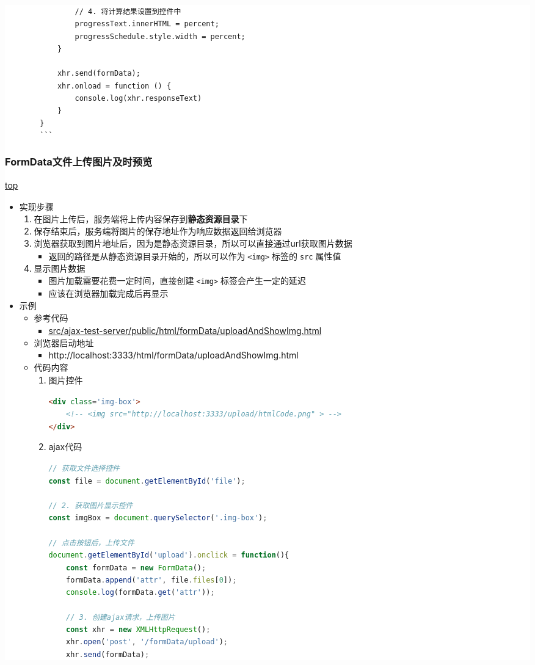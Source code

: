                     // 4. 将计算结果设置到控件中
                    progressText.innerHTML = percent;
                    progressSchedule.style.width = percent;
                }

                xhr.send(formData);
                xhr.onload = function () {
                    console.log(xhr.responseText)
                }
            }
            ```

### FormData文件上传图片及时预览
[top](#catalog)
- 实现步骤
    1. 在图片上传后，服务端将上传内容保存到**静态资源目录**下
    2. 保存结束后，服务端将图片的保存地址作为响应数据返回给浏览器
    3. 浏览器获取到图片地址后，因为是静态资源目录，所以可以直接通过url获取图片数据
        - 返回的路径是从静态资源目录开始的，所以可以作为 `<img>` 标签的 `src` 属性值
    4. 显示图片数据
        - 图片加载需要花费一定时间，直接创建 `<img>` 标签会产生一定的延迟
        - 应该在浏览器加载完成后再显示
- 示例
    - 参考代码
        - [src/ajax-test-server/public/html/formData/uploadAndShowImg.html](src/ajax-test-server/public/html/formData/uploadAndShowImg.html)
    - 浏览器启动地址
        - http://localhost:3333/html/formData/uploadAndShowImg.html
    - 代码内容
        1. 图片控件
            ```html
            <div class='img-box'>
                <!-- <img src="http://localhost:3333/upload/htmlCode.png" > -->
            </div>
            ```
        2. ajax代码
            ```js
            // 获取文件选择控件
            const file = document.getElementById('file');

            // 2. 获取图片显示控件
            const imgBox = document.querySelector('.img-box');

            // 点击按钮后，上传文件
            document.getElementById('upload').onclick = function(){
                const formData = new FormData();
                formData.append('attr', file.files[0]);
                console.log(formData.get('attr'));

                // 3. 创建ajax请求，上传图片
                const xhr = new XMLHttpRequest();
                xhr.open('post', '/formData/upload');
                xhr.send(formData);
